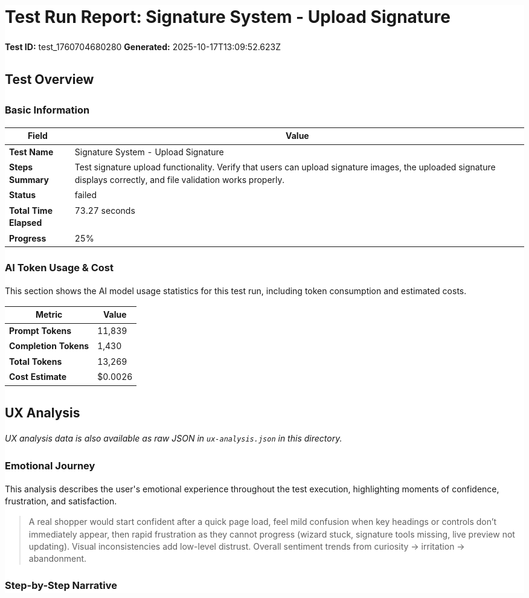 # Test Run Report: Signature System - Upload Signature

**Test ID:** test_1760704680280
**Generated:** 2025-10-17T13:09:52.623Z

## Test Overview

### Basic Information

| Field | Value |
|-------|-------|
| **Test Name** | Signature System - Upload Signature |
| **Steps Summary** | Test signature upload functionality. Verify that users can upload signature images, the uploaded signature displays correctly, and file validation works properly. |
| **Status** | failed |
| **Total Time Elapsed** | 73.27 seconds |
| **Progress** | 25% |

### AI Token Usage & Cost

This section shows the AI model usage statistics for this test run, including token consumption and estimated costs.

| Metric | Value |
|--------|-------|
| **Prompt Tokens** | 11,839 |
| **Completion Tokens** | 1,430 |
| **Total Tokens** | 13,269 |
| **Cost Estimate** | $0.0026 |

## UX Analysis

*UX analysis data is also available as raw JSON in `ux-analysis.json` in this directory.*

### Emotional Journey

This analysis describes the user's emotional experience throughout the test execution, highlighting moments of confidence, frustration, and satisfaction.

> A real shopper would start confident after a quick page load, feel mild confusion when key headings or controls don’t immediately appear, then rapid frustration as they cannot progress (wizard stuck, signature tools missing, live preview not updating). Visual inconsistencies add low-level distrust. Overall sentiment trends from curiosity → irritation → abandonment.

### Step-by-Step Narrative
